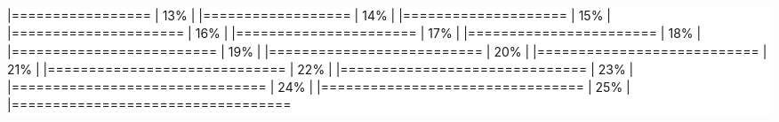 |=================                                                                                                                 |  13%  |                                                                                                                                          |==================                                                                                                                |  14%  |                                                                                                                                          |====================                                                                                                              |  15%  |                                                                                                                                          |=====================                                                                                                             |  16%  |                                                                                                                                          |======================                                                                                                            |  17%  |                                                                                                                                          |=======================                                                                                                           |  18%  |                                                                                                                                          |=========================                                                                                                         |  19%  |                                                                                                                                          |==========================                                                                                                        |  20%  |                                                                                                                                          |===========================                                                                                                       |  21%  |                                                                                                                                          |=============================                                                                                                     |  22%  |                                                                                                                                          |==============================                                                                                                    |  23%  |                                                                                                                                          |===============================                                                                                                   |  24%  |                                                                                                                                          |================================                                                                                                  |  25%  |                                                                                                                                          |==================================